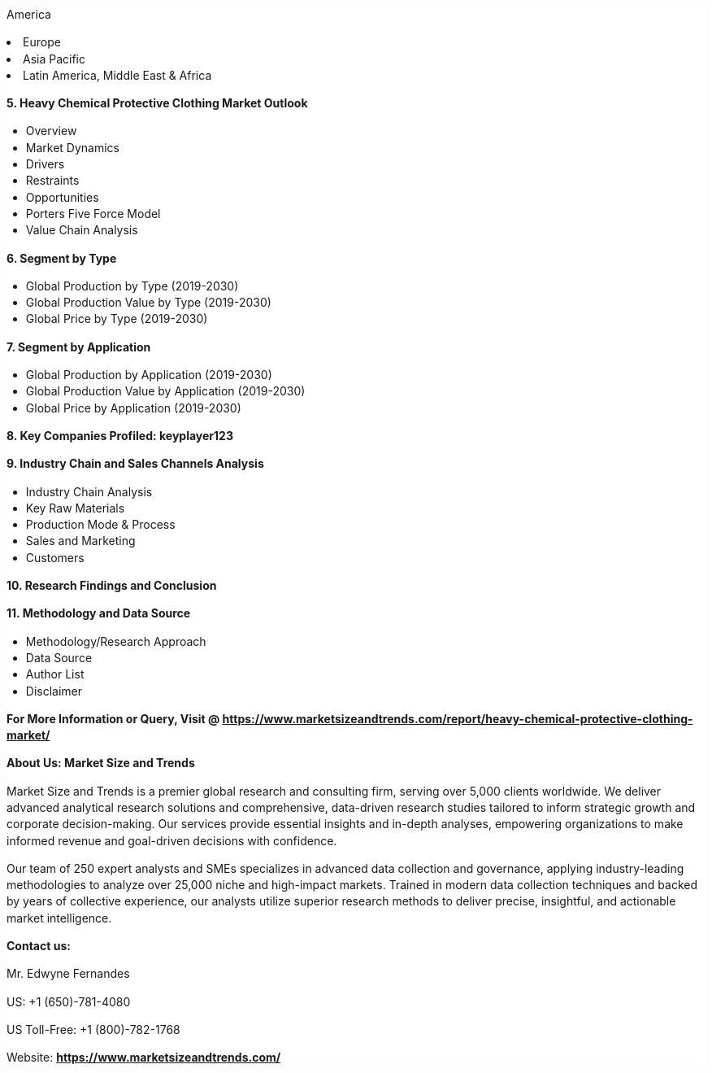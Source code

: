 America</li><li>Europe</li><li>Asia Pacific</li><li>Latin America, Middle East &amp; Africa</li></ul><p><strong>5. Heavy Chemical Protective Clothing Market Outlook</strong></p><ul><li>Overview</li><li>Market Dynamics</li><li>Drivers</li><li>Restraints</li><li>Opportunities</li><li>Porters Five Force Model</li><li>Value Chain Analysis&nbsp;</li></ul><p><strong>6. Segment by Type</strong></p><ul><li>Global Production by Type (2019-2030)</li><li>Global Production Value by Type (2019-2030)</li><li>Global Price by Type (2019-2030)</li></ul><p><strong>7. Segment by Application</strong></p><ul><li>Global Production by Application (2019-2030)</li><li>Global Production Value by Application (2019-2030)</li><li>Global Price by Application (2019-2030)</li></ul><p><strong>8. Key Companies Profiled: keyplayer123</strong></p><p><strong>9. Industry Chain and Sales Channels Analysis</strong></p><ul><li>Industry Chain Analysis</li><li>Key Raw Materials</li><li>Production Mode &amp; Process</li><li>Sales and Marketing</li><li>Customers</li></ul><p><strong>10. Research Findings and Conclusion</strong></p><p><strong>11. Methodology and Data Source</strong></p><ul><li>Methodology/Research Approach</li><li>Data Source</li><li>Author List</li><li>Disclaimer</li></ul></p><p><strong>For More Information or Query, Visit @ <a href="https://www.marketsizeandtrends.com/report/heavy-chemical-protective-clothing-market/">https://www.marketsizeandtrends.com/report/heavy-chemical-protective-clothing-market/</a></strong></p><p><strong>About Us: Market Size and Trends</strong></p><p>Market Size and Trends is a premier global research and consulting firm, serving over 5,000 clients worldwide. We deliver advanced analytical research solutions and comprehensive, data-driven research studies tailored to inform strategic growth and corporate decision-making. Our services provide essential insights and in-depth analyses, empowering organizations to make informed revenue and goal-driven decisions with confidence.</p><p>Our team of 250 expert analysts and SMEs specializes in advanced data collection and governance, applying industry-leading methodologies to analyze over 25,000 niche and high-impact markets. Trained in modern data collection techniques and backed by years of collective experience, our analysts utilize superior research methods to deliver precise, insightful, and actionable market intelligence.</p><p><strong>Contact us:</strong></p><p>Mr. Edwyne Fernandes</p><p>US: +1 (650)-781-4080</p><p>US Toll-Free: +1 (800)-782-1768</p><p>Website: <strong><a href="https://www.marketsizeandtrends.com/">https://www.marketsizeandtrends.com/</a></strong></p>
